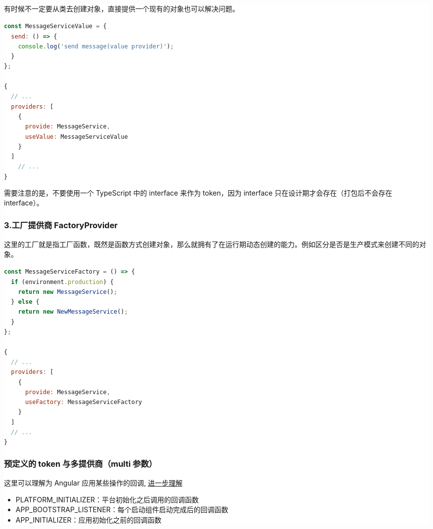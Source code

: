 有时候不一定要从类去创建对象，直接提供一个现有的对象也可以解决问题。

```js
const MessageServiceValue = {
  send: () => {
    console.log('send message(value provider)');
  }
};

{
  // ...
  providers: [
    {
      provide: MessageService,
      useValue: MessageServiceValue
    }
  ]
	// ...
}
```
需要注意的是，不要使用一个 TypeScript 中的 interface 来作为 token，因为 interface 只在设计期才会存在（打包后不会存在 interface）。

### 3.工厂提供商 FactoryProvider
这里的工厂就是指工厂函数，既然是函数方式创建对象，那么就拥有了在运行期动态创建的能力。例如区分是否是生产模式来创建不同的对象。

```js
const MessageServiceFactory = () => {
  if (environment.production) {
    return new MessageService();
  } else {
    return new NewMessageService();
  }
};

{
  // ...
  providers: [
    {
      provide: MessageService,
      useFactory: MessageServiceFactory
    }
  ]
  // ...
}
```

### 预定义的 token 与多提供商（multi 参数）
这里可以理解为 Angular 应用某些操作的回调, [进一步理解](https://indepth.dev/posts/1003/hooking-into-the-angular-bootstrap-process)

* PLATFORM_INITIALIZER：平台初始化之后调用的回调函数
* APP_BOOTSTRAP_LISTENER：每个启动组件启动完成后的回调函数
* APP_INITIALIZER：应用初始化之前的回调函数
